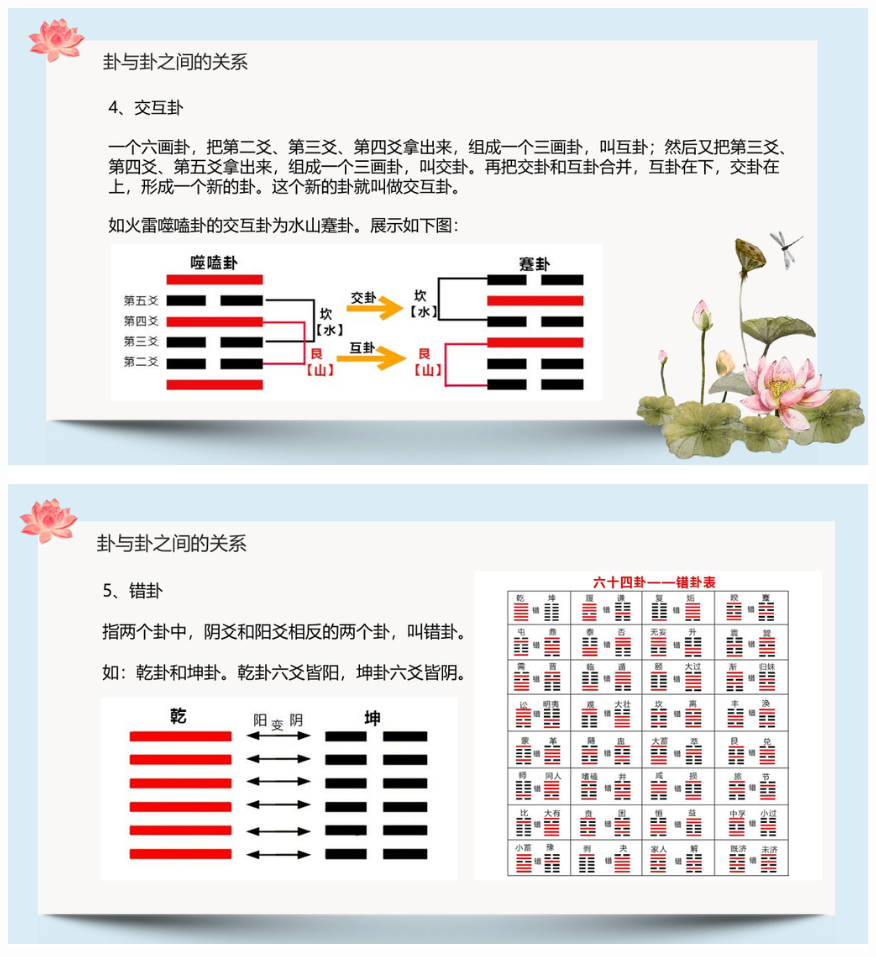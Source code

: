 

![](https://raw.githubusercontent.com/fightingwithmee/meihua/main/img/202409261957026.png)

![](https://raw.githubusercontent.com/fightingwithmee/meihua/main/img/202409261958382.png)
